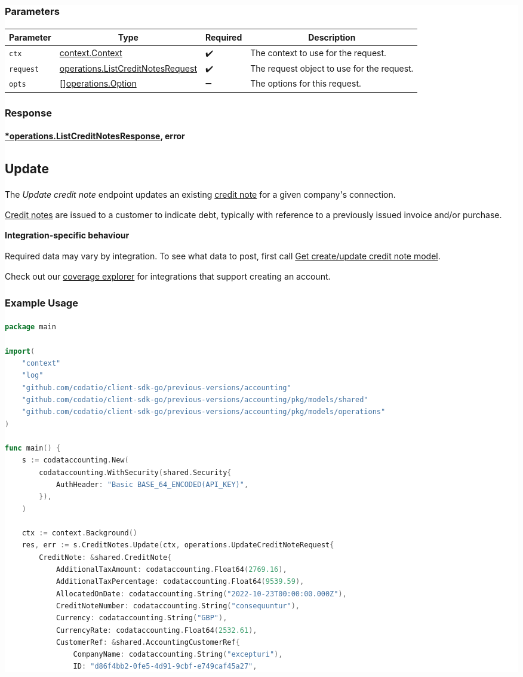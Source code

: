 ### Parameters

| Parameter                                                                              | Type                                                                                   | Required                                                                               | Description                                                                            |
| -------------------------------------------------------------------------------------- | -------------------------------------------------------------------------------------- | -------------------------------------------------------------------------------------- | -------------------------------------------------------------------------------------- |
| `ctx`                                                                                  | [context.Context](https://pkg.go.dev/context#Context)                                  | :heavy_check_mark:                                                                     | The context to use for the request.                                                    |
| `request`                                                                              | [operations.ListCreditNotesRequest](../../models/operations/listcreditnotesrequest.md) | :heavy_check_mark:                                                                     | The request object to use for the request.                                             |
| `opts`                                                                                 | [][operations.Option](../../models/operations/option.md)                               | :heavy_minus_sign:                                                                     | The options for this request.                                                          |


### Response

**[*operations.ListCreditNotesResponse](../../models/operations/listcreditnotesresponse.md), error**


## Update

The *Update credit note* endpoint updates an existing [credit note](https://docs.codat.io/accounting-api#/schemas/CreditNote) for a given company's connection.

[Credit notes](https://docs.codat.io/accounting-api#/schemas/CreditNote) are issued to a customer to indicate debt, typically with reference to a previously issued invoice and/or purchase.

**Integration-specific behaviour**

Required data may vary by integration. To see what data to post, first call [Get create/update credit note model](https://docs.codat.io/accounting-api#/operations/get-create-update-creditNotes-model).

Check out our [coverage explorer](https://knowledge.codat.io/supported-features/accounting?view=tab-by-data-type&dataType=creditNotes) for integrations that support creating an account.


### Example Usage

```go
package main

import(
	"context"
	"log"
	"github.com/codatio/client-sdk-go/previous-versions/accounting"
	"github.com/codatio/client-sdk-go/previous-versions/accounting/pkg/models/shared"
	"github.com/codatio/client-sdk-go/previous-versions/accounting/pkg/models/operations"
)

func main() {
    s := codataccounting.New(
        codataccounting.WithSecurity(shared.Security{
            AuthHeader: "Basic BASE_64_ENCODED(API_KEY)",
        }),
    )

    ctx := context.Background()
    res, err := s.CreditNotes.Update(ctx, operations.UpdateCreditNoteRequest{
        CreditNote: &shared.CreditNote{
            AdditionalTaxAmount: codataccounting.Float64(2769.16),
            AdditionalTaxPercentage: codataccounting.Float64(9539.59),
            AllocatedOnDate: codataccounting.String("2022-10-23T00:00:00.000Z"),
            CreditNoteNumber: codataccounting.String("consequuntur"),
            Currency: codataccounting.String("GBP"),
            CurrencyRate: codataccounting.Float64(2532.61),
            CustomerRef: &shared.AccountingCustomerRef{
                CompanyName: codataccounting.String("excepturi"),
                ID: "d86f4bb2-0fe5-4d91-9cbf-e749caf45a27",
```